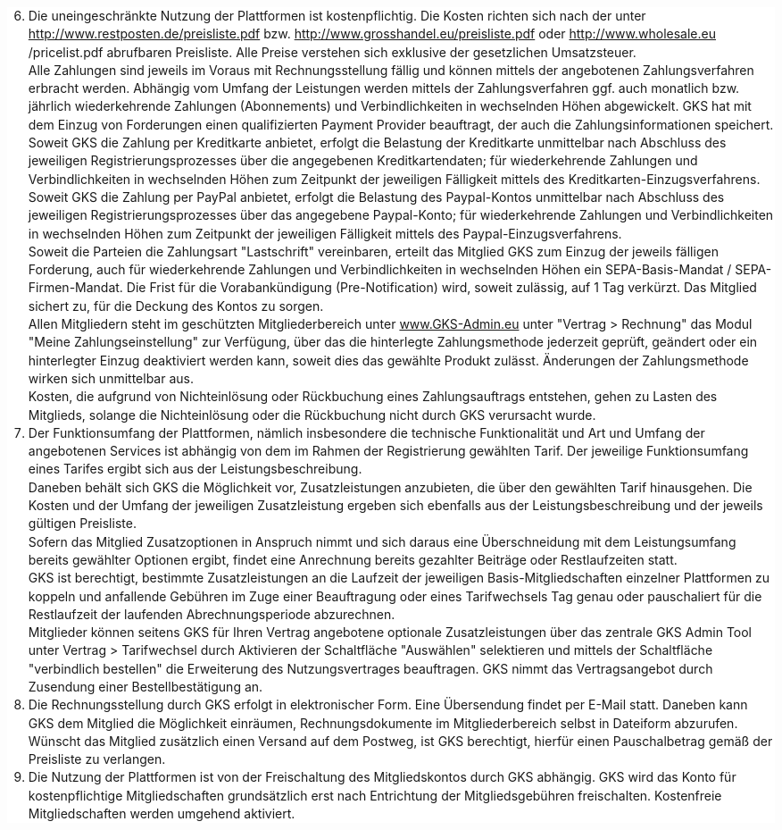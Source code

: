 6. Die uneingeschränkte Nutzung der Plattformen ist kostenpflichtig. Die Kosten richten sich nach der unter http://www.restposten.de/preisliste.pdf bzw. http://www.grosshandel.eu/preisliste.pdf oder http://www.wholesale.eu /pricelist.pdf abrufbaren Preisliste. Alle Preise verstehen sich exklusive der gesetzlichen Umsatzsteuer.  
    Alle Zahlungen sind jeweils im Voraus mit Rechnungsstellung fällig und können mittels der angebotenen Zahlungsverfahren erbracht werden. Abhängig vom Umfang der Leistungen werden mittels der Zahlungsverfahren ggf. auch monatlich bzw. jährlich wiederkehrende Zahlungen (Abonnements) und Verbindlichkeiten in wechselnden Höhen abgewickelt. GKS hat mit dem Einzug von Forderungen einen qualifizierten Payment Provider beauftragt, der auch die Zahlungsinformationen speichert.  
    Soweit GKS die Zahlung per Kreditkarte anbietet, erfolgt die Belastung der Kreditkarte unmittelbar nach Abschluss des jeweiligen Registrierungsprozesses über die angegebenen Kreditkartendaten; für wiederkehrende Zahlungen und Verbindlichkeiten in wechselnden Höhen zum Zeitpunkt der jeweiligen Fälligkeit mittels des Kreditkarten-Einzugsverfahrens.  
    Soweit GKS die Zahlung per PayPal anbietet, erfolgt die Belastung des Paypal-Kontos unmittelbar nach Abschluss des jeweiligen Registrierungsprozesses über das angegebene Paypal-Konto; für wiederkehrende Zahlungen und Verbindlichkeiten in wechselnden Höhen zum Zeitpunkt der jeweiligen Fälligkeit mittels des Paypal-Einzugsverfahrens.  
    Soweit die Parteien die Zahlungsart "Lastschrift" vereinbaren, erteilt das Mitglied GKS zum Einzug der jeweils fälligen Forderung, auch für wiederkehrende Zahlungen und Verbindlichkeiten in wechselnden Höhen ein SEPA-Basis-Mandat / SEPA-Firmen-Mandat. Die Frist für die Vorabankündigung (Pre-Notification) wird, soweit zulässig, auf 1 Tag verkürzt. Das Mitglied sichert zu, für die Deckung des Kontos zu sorgen.  
    Allen Mitgliedern steht im geschützten Mitgliederbereich unter www.GKS-Admin.eu unter "Vertrag > Rechnung" das Modul "Meine Zahlungseinstellung" zur Verfügung, über das die hinterlegte Zahlungsmethode jederzeit geprüft, geändert oder ein hinterlegter Einzug deaktiviert werden kann, soweit dies das gewählte Produkt zulässt. Änderungen der Zahlungsmethode wirken sich unmittelbar aus.  
    Kosten, die aufgrund von Nichteinlösung oder Rückbuchung eines Zahlungsauftrags entstehen, gehen zu Lasten des Mitglieds, solange die Nichteinlösung oder die Rückbuchung nicht durch GKS verursacht wurde.
7. Der Funktionsumfang der Plattformen, nämlich insbesondere die technische Funktionalität und Art und Umfang der angebotenen Services ist abhängig von dem im Rahmen der Registrierung gewählten Tarif. Der jeweilige Funktionsumfang eines Tarifes ergibt sich aus der Leistungsbeschreibung.  
    Daneben behält sich GKS die Möglichkeit vor, Zusatzleistungen anzubieten, die über den gewählten Tarif hinausgehen. Die Kosten und der Umfang der jeweiligen Zusatzleistung ergeben sich ebenfalls aus der Leistungsbeschreibung und der jeweils gültigen Preisliste.  
    Sofern das Mitglied Zusatzoptionen in Anspruch nimmt und sich daraus eine Überschneidung mit dem Leistungsumfang bereits gewählter Optionen ergibt, findet eine Anrechnung bereits gezahlter Beiträge oder Restlaufzeiten statt.  
    GKS ist berechtigt, bestimmte Zusatzleistungen an die Laufzeit der jeweiligen Basis-Mitgliedschaften einzelner Plattformen zu koppeln und anfallende Gebühren im Zuge einer Beauftragung oder eines Tarifwechsels Tag genau oder pauschaliert für die Restlaufzeit der laufenden Abrechnungsperiode abzurechnen.  
    Mitglieder können seitens GKS für Ihren Vertrag angebotene optionale Zusatzleistungen über das zentrale GKS Admin Tool unter Vertrag > Tarifwechsel durch Aktivieren der Schaltfläche "Auswählen" selektieren und mittels der Schaltfläche "verbindlich bestellen" die Erweiterung des Nutzungsvertrages beauftragen. GKS nimmt das Vertragsangebot durch Zusendung einer Bestellbestätigung an.
8. Die Rechnungsstellung durch GKS erfolgt in elektronischer Form. Eine Übersendung findet per E-Mail statt. Daneben kann GKS dem Mitglied die Möglichkeit einräumen, Rechnungsdokumente im Mitgliederbereich selbst in Dateiform abzurufen. Wünscht das Mitglied zusätzlich einen Versand auf dem Postweg, ist GKS berechtigt, hierfür einen Pauschalbetrag gemäß der Preisliste zu verlangen.
9. Die Nutzung der Plattformen ist von der Freischaltung des Mitgliedskontos durch GKS abhängig. GKS wird das Konto für kostenpflichtige Mitgliedschaften grundsätzlich erst nach Entrichtung der Mitgliedsgebühren freischalten. Kostenfreie Mitgliedschaften werden umgehend aktiviert.
